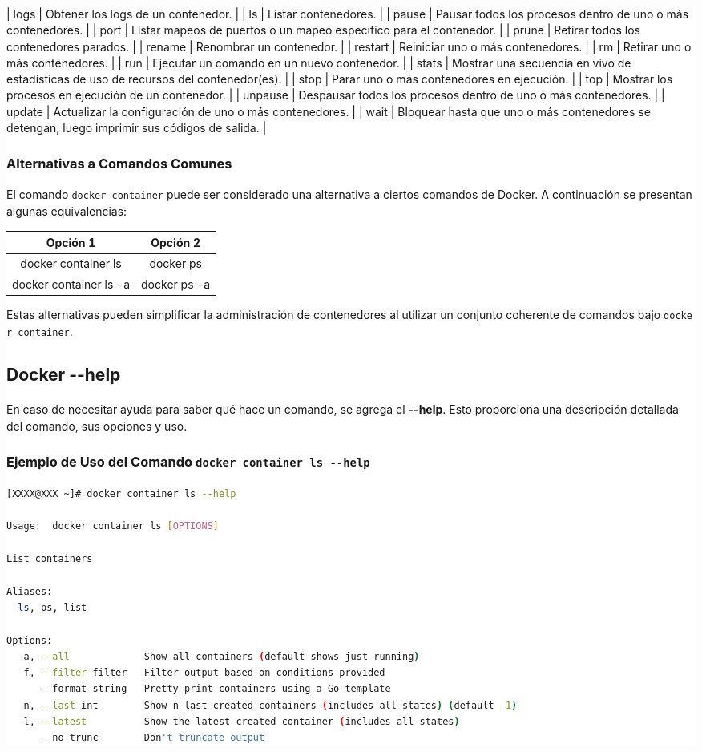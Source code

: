 | logs     | Obtener los logs de un contenedor. |
| ls       | Listar contenedores. |
| pause    | Pausar todos los procesos dentro de uno o más contenedores. |
| port     | Listar mapeos de puertos o un mapeo específico para el contenedor. |
| prune    | Retirar todos los contenedores parados. |
| rename   | Renombrar un contenedor. |
| restart  | Reiniciar uno o más contenedores. |
| rm       | Retirar uno o más contenedores. |
| run      | Ejecutar un comando en un nuevo contenedor. |
| stats    | Mostrar una secuencia en vivo de estadísticas de uso de recursos del contenedor(es). |
| stop     | Parar uno o más contenedores en ejecución. |
| top      | Mostrar los procesos en ejecución de un contenedor. |
| unpause  | Despausar todos los procesos dentro de uno o más contenedores. |
| update   | Actualizar la configuración de uno o más contenedores. |
| wait     | Bloquear hasta que uno o más contenedores se detengan, luego imprimir sus códigos de salida. |

### Alternativas a Comandos Comunes

El comando `docker container` puede ser considerado una alternativa a ciertos comandos de Docker. A continuación se presentan algunas equivalencias:

| Opción 1                | Opción 2         |
|:-----------------------:|:----------------:|
| docker container ls     | docker ps        |
| docker container ls -a  | docker ps -a     |

Estas alternativas pueden simplificar la administración de contenedores al utilizar un conjunto coherente de comandos bajo `docker container`.

## Docker --help

En caso de necesitar ayuda para saber qué hace un comando, se agrega el **--help**. Esto proporciona una descripción detallada del comando, sus opciones y uso.

### Ejemplo de Uso del Comando `docker container ls --help`

```bash
[XXXX@XXX ~]# docker container ls --help

Usage:  docker container ls [OPTIONS]

List containers

Aliases:
  ls, ps, list

Options:
  -a, --all             Show all containers (default shows just running)
  -f, --filter filter   Filter output based on conditions provided
      --format string   Pretty-print containers using a Go template
  -n, --last int        Show n last created containers (includes all states) (default -1)
  -l, --latest          Show the latest created container (includes all states)
      --no-trunc        Don't truncate output
```